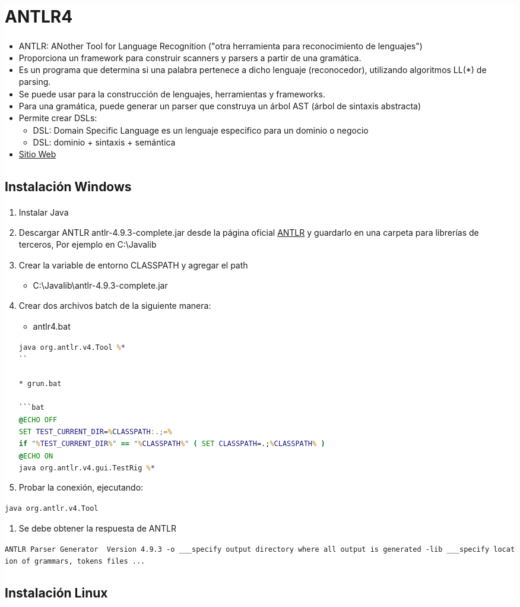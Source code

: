 # ANTLR4

* ANTLR: ANother Tool for Language Recognition ("otra herramienta para reconocimiento de lenguajes")
* Proporciona un framework para construir scanners y parsers a partir de una gramática.
* Es un programa que determina si una palabra pertenece a dicho lenguaje (reconocedor), utilizando algoritmos LL(*) de parsing.
* Se puede usar para la construcción de lenguajes, herramientas y frameworks.
* Para una gramática, puede generar un parser que construya un árbol AST (árbol de sintaxis abstracta)
* Permite crear DSLs:
  * DSL: Domain Specific Language es un lenguaje especifico para un dominio o negocio
  * DSL: dominio + sintaxis + semántica
* [Sitio Web](https://tomassetti.me/antlr-mega-tutorial/)

## Instalación Windows

1. Instalar Java
1. Descargar ANTLR antlr-4.9.3-complete.jar desde la página oficial [ANTLR](https://www.antlr.org/download/) y guardarlo en una carpeta para librerías de terceros, Por ejemplo en C:\Javalib
1. Crear la variable de entorno CLASSPATH y agregar el path
    * C:\Javalib\antlr-4.9.3-complete.jar
1. Crear dos archivos batch de la siguiente manera:
    * antlr4.bat

    ```bat
    java org.antlr.v4.Tool %*
    ``

    * grun.bat

    ```bat
    @ECHO OFF
    SET TEST_CURRENT_DIR=%CLASSPATH:.;=%
    if "%TEST_CURRENT_DIR%" == "%CLASSPATH%" ( SET CLASSPATH=.;%CLASSPATH% )
    @ECHO ON
    java org.antlr.v4.gui.TestRig %*
    ```

1. Probar la conexión, ejecutando:

```sh
java org.antlr.v4.Tool
```

1. Se debe obtener la respuesta de ANTLR

```plain
ANTLR Parser Generator  Version 4.9.3 -o ___specify output directory where all output is generated -lib ___specify location of grammars, tokens files ...
```

## Instalación Linux
